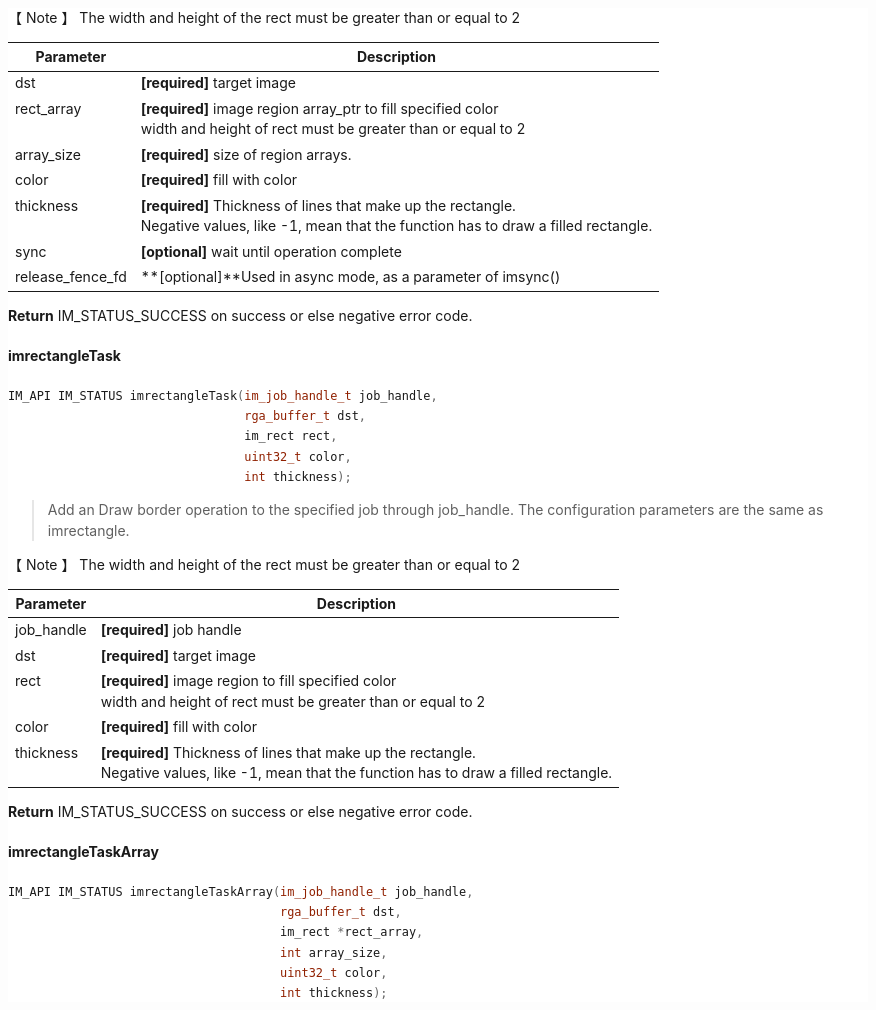 【 Note 】 The width and height of the rect must be greater than or equal to 2

| Parameter        | Description                                                  |
| ---------------- | ------------------------------------------------------------ |
| dst              | **[required]** target image                                  |
| rect_array       | **[required]** image region array_ptr to fill specified color<br/>width and height of rect must be greater than or equal to 2 |
| array_size       | **[required]** size of region arrays.                        |
| color            | **[required]** fill with color                               |
| thickness        | **[required]** Thickness of lines that make up the rectangle.<br/>Negative values, like -1, mean that the function has to draw a filled rectangle. |
| sync             | **[optional]** wait until operation complete                 |
| release_fence_fd | **[optional]**Used in async mode, as a parameter of imsync() |

**Return** IM_STATUS_SUCCESS on success or else negative error code.



#### imrectangleTask

```C++
IM_API IM_STATUS imrectangleTask(im_job_handle_t job_handle,
                                 rga_buffer_t dst,
                                 im_rect rect,
                                 uint32_t color,
                                 int thickness);
```

> Add an Draw border operation to the specified job through job_handle. The configuration parameters are the same as imrectangle.

【 Note 】 The width and height of the rect must be greater than or equal to 2

| Parameter  | Description                                                  |
| ---------- | ------------------------------------------------------------ |
| job_handle | **[required]** job handle                                    |
| dst        | **[required]** target image                                  |
| rect       | **[required]** image region to fill specified color<br/>width and height of rect must be greater than or equal to 2 |
| color      | **[required]** fill with color                               |
| thickness  | **[required]** Thickness of lines that make up the rectangle.<br/>Negative values, like -1, mean that the function has to draw a filled rectangle. |

**Return** IM_STATUS_SUCCESS on success or else negative error code.



#### imrectangleTaskArray

```C++
IM_API IM_STATUS imrectangleTaskArray(im_job_handle_t job_handle,
                                      rga_buffer_t dst,
                                      im_rect *rect_array,
                                      int array_size,
                                      uint32_t color,
                                      int thickness);
```


[vendor.rga_api.version]: [1.0.0_[0]]